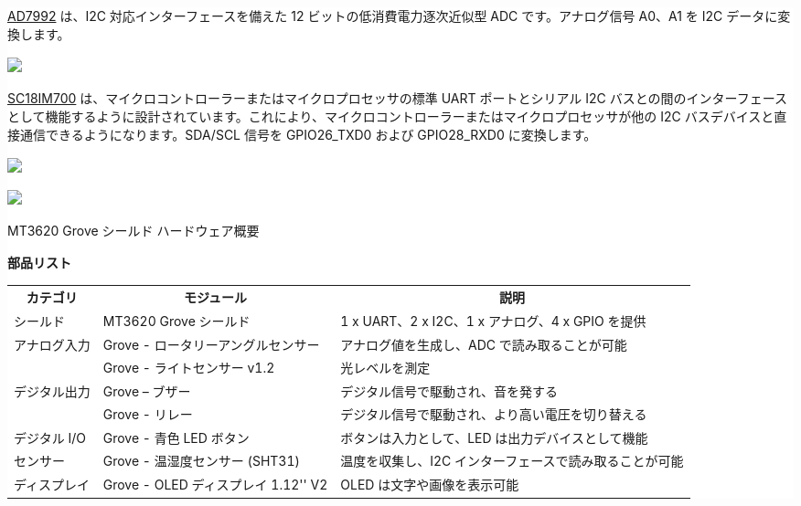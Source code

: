 [AD7992](https://files.seeedstudio.com/wiki/Azure_Sphere_MT3620_Development_Kit/datasheet/AD7992.pdf) は、I2C 対応インターフェースを備えた 12 ビットの低消費電力逐次近似型 ADC です。アナログ信号 A0、A1 を I2C データに変換します。

![](https://files.seeedstudio.com/wiki/Azure_Sphere_MT3620_Development_Kit/img/ADC_2_I2C.png)

[SC18IM700](https://files.seeedstudio.com/wiki/Azure_Sphere_MT3620_Development_Kit/datasheet/SC18IM700.pdf) は、マイクロコントローラーまたはマイクロプロセッサの標準 UART ポートとシリアル I2C バスとの間のインターフェースとして機能するように設計されています。これにより、マイクロコントローラーまたはマイクロプロセッサが他の I2C バスデバイスと直接通信できるようになります。SDA/SCL 信号を GPIO26_TXD0 および GPIO28_RXD0 に変換します。

![](https://files.seeedstudio.com/wiki/Azure_Sphere_MT3620_Development_Kit/img/I2C_2_UART.png)

![](https://files.seeedstudio.com/wiki/Azure_Sphere_MT3620_Development_Kit/img/MT3620_Grove_Shield-2018-09-11.png)

<div style={{textAlign: 'center'}}>MT3620 Grove シールド ハードウェア概要</div>

**部品リスト**

<table class="tg">
  <tr>
    <th class="tg-xldj">カテゴリ</th>
    <th class="tg-xldj">モジュール</th>
    <th class="tg-0pky">説明</th>
  </tr>
  <tr>
    <td class="tg-xldj">シールド</td>
    <td class="tg-xldj">MT3620 Grove シールド</td>
    <td class="tg-0pky">1 x UART、2 x I2C、1 x アナログ、4 x GPIO を提供</td>
  </tr>
  <tr>
    <td class="tg-xldj" rowspan="2">アナログ入力</td>
    <td class="tg-xldj">Grove - ロータリーアングルセンサー</td>
    <td class="tg-0pky">アナログ値を生成し、ADC で読み取ることが可能</td>
  </tr>
  <tr>
    <td class="tg-xldj">Grove - ライトセンサー v1.2</td>
    <td class="tg-0pky">光レベルを測定</td>
  </tr>
  <tr>
    <td class="tg-0pky" rowspan="2">デジタル出力</td>
    <td class="tg-0pky">Grove – ブザー</td>
    <td class="tg-0pky">デジタル信号で駆動され、音を発する</td>
  </tr>
  <tr>
    <td class="tg-0pky">Grove - リレー</td>
    <td class="tg-0pky">デジタル信号で駆動され、より高い電圧を切り替える</td>
  </tr>
  <tr>
    <td class="tg-0pky">デジタル I/O</td>
    <td class="tg-0pky">Grove - 青色 LED ボタン</td>
    <td class="tg-0pky">ボタンは入力として、LED は出力デバイスとして機能</td>
  </tr>
  <tr>
    <td class="tg-0pky">センサー</td>
    <td class="tg-0pky">Grove - 温湿度センサー (SHT31)</td>
    <td class="tg-0pky">温度を収集し、I2C インターフェースで読み取ることが可能</td>
  </tr>
  <tr>
    <td class="tg-0pky">ディスプレイ</td>
    <td class="tg-0pky">Grove - OLED ディスプレイ 1.12'' V2</td>
    <td class="tg-0pky">OLED は文字や画像を表示可能</td>
  </tr>
</table>
